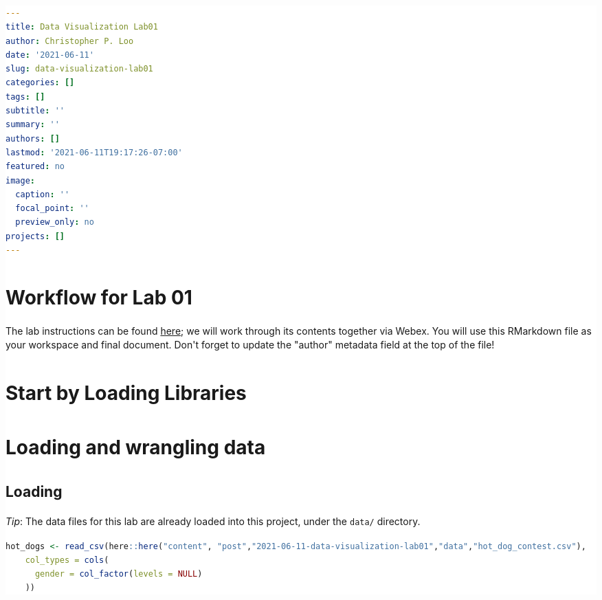 ```yaml
---
title: Data Visualization Lab01
author: Christopher P. Loo
date: '2021-06-11'
slug: data-visualization-lab01
categories: []
tags: []
subtitle: ''
summary: ''
authors: []
lastmod: '2021-06-11T19:17:26-07:00'
featured: no
image:
  caption: ''
  focal_point: ''
  preview_only: no
projects: []
---
```







# Workflow for Lab 01

The lab instructions can be found [here](https://stevenbedrick.github.io/data-vis-labs-2021/01-eda_hot_dogs.html); we will work through its contents together via Webex. You will use this RMarkdown file as your workspace and final document. Don't forget to update the "author" metadata field at the top of the file!

# Start by Loading Libraries



# Loading and wrangling data

## Loading

_Tip_: The data files for this lab are already loaded into this project, under the `data/` directory.


```r
hot_dogs <- read_csv(here::here("content", "post","2021-06-11-data-visualization-lab01","data","hot_dog_contest.csv"), 
    col_types = cols(
      gender = col_factor(levels = NULL)
    ))
```
